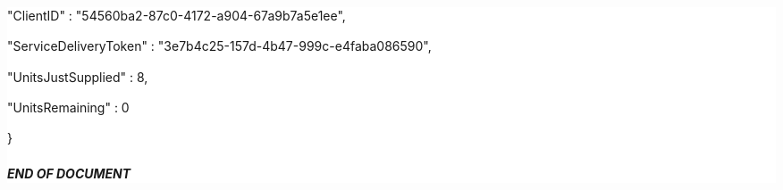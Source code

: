 "ClientID" : "54560ba2-87c0-4172-a904-67a9b7a5e1ee",

"ServiceDeliveryToken" : "3e7b4c25-157d-4b47-999c-e4faba086590",

"UnitsJustSupplied" : 8,

"UnitsRemaining" : 0

}

###### **END OF DOCUMENT**

[^1]: <http://www.gartner.com/newsroom/id/3165317>

[^2]: <http://json.org>

[^3]: <http://www.ics.uci.edu/~fielding/pubs/dissertation/top.htm>

[^4]: <http://semiaccurate.com/2015/11/10/arm-releases-v8-m-trustzone-mamba-5-ahb5/>
